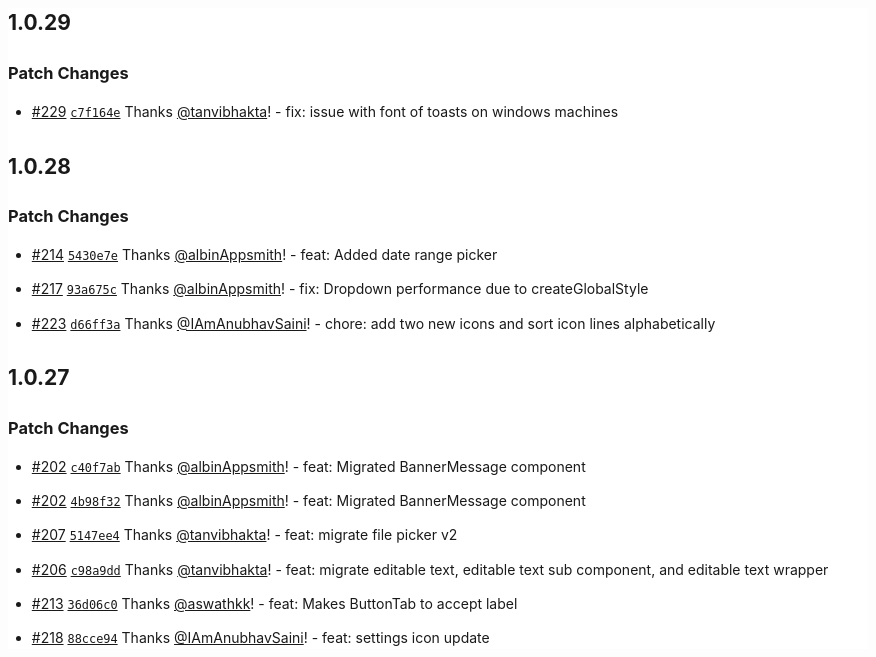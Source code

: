 ## 1.0.29

### Patch Changes

- [#229](https://github.com/appsmithorg/design-system/pull/229) [`c7f164e`](https://github.com/appsmithorg/design-system/commit/c7f164e35f485df7839b30eb7ed6ff8979b42c60) Thanks [@tanvibhakta](https://github.com/tanvibhakta)! - fix: issue with font of toasts on windows machines

## 1.0.28

### Patch Changes

- [#214](https://github.com/appsmithorg/design-system/pull/214) [`5430e7e`](https://github.com/appsmithorg/design-system/commit/5430e7e185976024cd00687ebe2bd551320cf276) Thanks [@albinAppsmith](https://github.com/albinAppsmith)! - feat: Added date range picker

* [#217](https://github.com/appsmithorg/design-system/pull/217) [`93a675c`](https://github.com/appsmithorg/design-system/commit/93a675c55f12bf75eadc3c05d162de6af8694833) Thanks [@albinAppsmith](https://github.com/albinAppsmith)! - fix: Dropdown performance due to createGlobalStyle

- [#223](https://github.com/appsmithorg/design-system/pull/223) [`d66ff3a`](https://github.com/appsmithorg/design-system/commit/d66ff3a97e718c68c792980115237ccf26201a5c) Thanks [@IAmAnubhavSaini](https://github.com/IAmAnubhavSaini)! - chore: add two new icons and sort icon lines alphabetically

## 1.0.27

### Patch Changes

- [#202](https://github.com/appsmithorg/design-system/pull/202) [`c40f7ab`](https://github.com/appsmithorg/design-system/commit/c40f7ab3f4b71991d52011654afb63b36fe327c1) Thanks [@albinAppsmith](https://github.com/albinAppsmith)! - feat: Migrated BannerMessage component

* [#202](https://github.com/appsmithorg/design-system/pull/202) [`4b98f32`](https://github.com/appsmithorg/design-system/commit/4b98f32a568e6754dd4ebfde00a30501f81d91b8) Thanks [@albinAppsmith](https://github.com/albinAppsmith)! - feat: Migrated BannerMessage component

- [#207](https://github.com/appsmithorg/design-system/pull/207) [`5147ee4`](https://github.com/appsmithorg/design-system/commit/5147ee410bbbc3a8f34c2d09d55aa53e9413592c) Thanks [@tanvibhakta](https://github.com/tanvibhakta)! - feat: migrate file picker v2

* [#206](https://github.com/appsmithorg/design-system/pull/206) [`c98a9dd`](https://github.com/appsmithorg/design-system/commit/c98a9ddf69714187eb475cdee92249e7ecea7984) Thanks [@tanvibhakta](https://github.com/tanvibhakta)! - feat: migrate editable text, editable text sub component, and editable text wrapper

- [#213](https://github.com/appsmithorg/design-system/pull/213) [`36d06c0`](https://github.com/appsmithorg/design-system/commit/36d06c0c19189cc913883c50040e19a57454ee14) Thanks [@aswathkk](https://github.com/aswathkk)! - feat: Makes ButtonTab to accept label

* [#218](https://github.com/appsmithorg/design-system/pull/218) [`88cce94`](https://github.com/appsmithorg/design-system/commit/88cce94288f174bf2dd401df5f7aff68dc64abb6) Thanks [@IAmAnubhavSaini](https://github.com/IAmAnubhavSaini)! - feat: settings icon update
